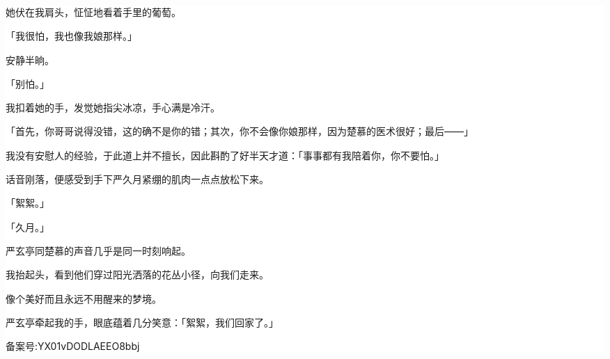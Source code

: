 她伏在我肩头，怔怔地看着手里的葡萄。


「我很怕，我也像我娘那样。」


安静半晌。


「别怕。」


我扣着她的手，发觉她指尖冰凉，手心满是冷汗。


「首先，你哥哥说得没错，这的确不是你的错；其次，你不会像你娘那样，因为楚慕的医术很好；最后——」


我没有安慰人的经验，于此道上并不擅长，因此斟酌了好半天才道：「事事都有我陪着你，你不要怕。」


话音刚落，便感受到手下严久月紧绷的肌肉一点点放松下来。


「絮絮。」


「久月。」


严玄亭同楚慕的声音几乎是同一时刻响起。


我抬起头，看到他们穿过阳光洒落的花丛小径，向我们走来。


像个美好而且永远不用醒来的梦境。


严玄亭牵起我的手，眼底蕴着几分笑意：「絮絮，我们回家了。」


备案号:YX01vDODLAEEO8bbj

